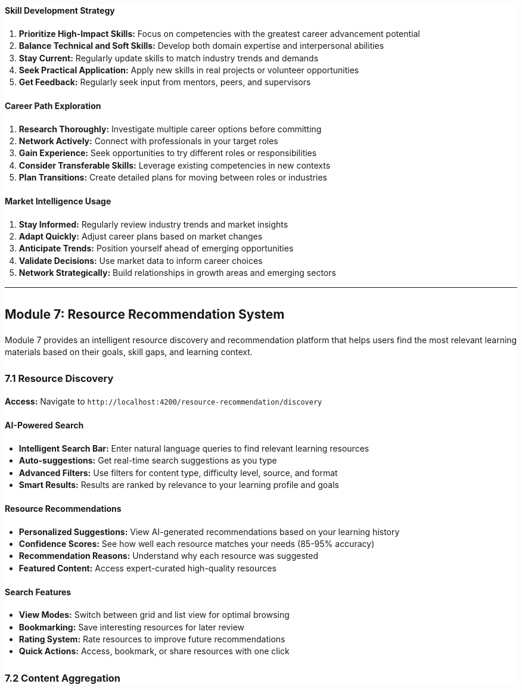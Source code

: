 #### **Skill Development Strategy**
1. **Prioritize High-Impact Skills:** Focus on competencies with the greatest career advancement potential
2. **Balance Technical and Soft Skills:** Develop both domain expertise and interpersonal abilities
3. **Stay Current:** Regularly update skills to match industry trends and demands
4. **Seek Practical Application:** Apply new skills in real projects or volunteer opportunities
5. **Get Feedback:** Regularly seek input from mentors, peers, and supervisors

#### **Career Path Exploration**
1. **Research Thoroughly:** Investigate multiple career options before committing
2. **Network Actively:** Connect with professionals in your target roles
3. **Gain Experience:** Seek opportunities to try different roles or responsibilities
4. **Consider Transferable Skills:** Leverage existing competencies in new contexts
5. **Plan Transitions:** Create detailed plans for moving between roles or industries

#### **Market Intelligence Usage**
1. **Stay Informed:** Regularly review industry trends and market insights
2. **Adapt Quickly:** Adjust career plans based on market changes
3. **Anticipate Trends:** Position yourself ahead of emerging opportunities
4. **Validate Decisions:** Use market data to inform career choices
5. **Network Strategically:** Build relationships in growth areas and emerging sectors

---

## Module 7: Resource Recommendation System

Module 7 provides an intelligent resource discovery and recommendation platform that helps users find the most relevant learning materials based on their goals, skill gaps, and learning context.

### 7.1 Resource Discovery

**Access:** Navigate to `http://localhost:4200/resource-recommendation/discovery`

#### AI-Powered Search
- **Intelligent Search Bar:** Enter natural language queries to find relevant learning resources
- **Auto-suggestions:** Get real-time search suggestions as you type
- **Advanced Filters:** Use filters for content type, difficulty level, source, and format
- **Smart Results:** Results are ranked by relevance to your learning profile and goals

#### Resource Recommendations
- **Personalized Suggestions:** View AI-generated recommendations based on your learning history
- **Confidence Scores:** See how well each resource matches your needs (85-95% accuracy)
- **Recommendation Reasons:** Understand why each resource was suggested
- **Featured Content:** Access expert-curated high-quality resources

#### Search Features
- **View Modes:** Switch between grid and list view for optimal browsing
- **Bookmarking:** Save interesting resources for later review
- **Rating System:** Rate resources to improve future recommendations
- **Quick Actions:** Access, bookmark, or share resources with one click

### 7.2 Content Aggregation

